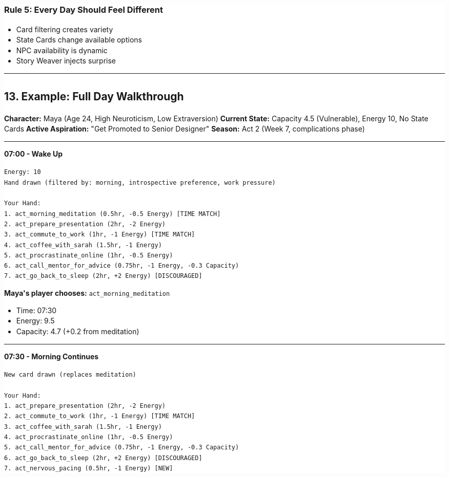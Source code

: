 ### Rule 5: Every Day Should Feel Different
- Card filtering creates variety
- State Cards change available options
- NPC availability is dynamic
- Story Weaver injects surprise

---

## 13. Example: Full Day Walkthrough

**Character:** Maya (Age 24, High Neuroticism, Low Extraversion)
**Current State:** Capacity 4.5 (Vulnerable), Energy 10, No State Cards
**Active Aspiration:** "Get Promoted to Senior Designer"
**Season:** Act 2 (Week 7, complications phase)

---

**07:00 - Wake Up**
```
Energy: 10
Hand drawn (filtered by: morning, introspective preference, work pressure)

Your Hand:
1. act_morning_meditation (0.5hr, -0.5 Energy) [TIME MATCH]
2. act_prepare_presentation (2hr, -2 Energy)
3. act_commute_to_work (1hr, -1 Energy) [TIME MATCH]
4. act_coffee_with_sarah (1.5hr, -1 Energy)
5. act_procrastinate_online (1hr, -0.5 Energy)
6. act_call_mentor_for_advice (0.75hr, -1 Energy, -0.3 Capacity)
7. act_go_back_to_sleep (2hr, +2 Energy) [DISCOURAGED]
```

**Maya's player chooses:** `act_morning_meditation`
- Time: 07:30
- Energy: 9.5
- Capacity: 4.7 (+0.2 from meditation)

---

**07:30 - Morning Continues**
```
New card drawn (replaces meditation)

Your Hand:
1. act_prepare_presentation (2hr, -2 Energy)
2. act_commute_to_work (1hr, -1 Energy) [TIME MATCH]
3. act_coffee_with_sarah (1.5hr, -1 Energy)
4. act_procrastinate_online (1hr, -0.5 Energy)
5. act_call_mentor_for_advice (0.75hr, -1 Energy, -0.3 Capacity)
6. act_go_back_to_sleep (2hr, +2 Energy) [DISCOURAGED]
7. act_nervous_pacing (0.5hr, -1 Energy) [NEW]
```
